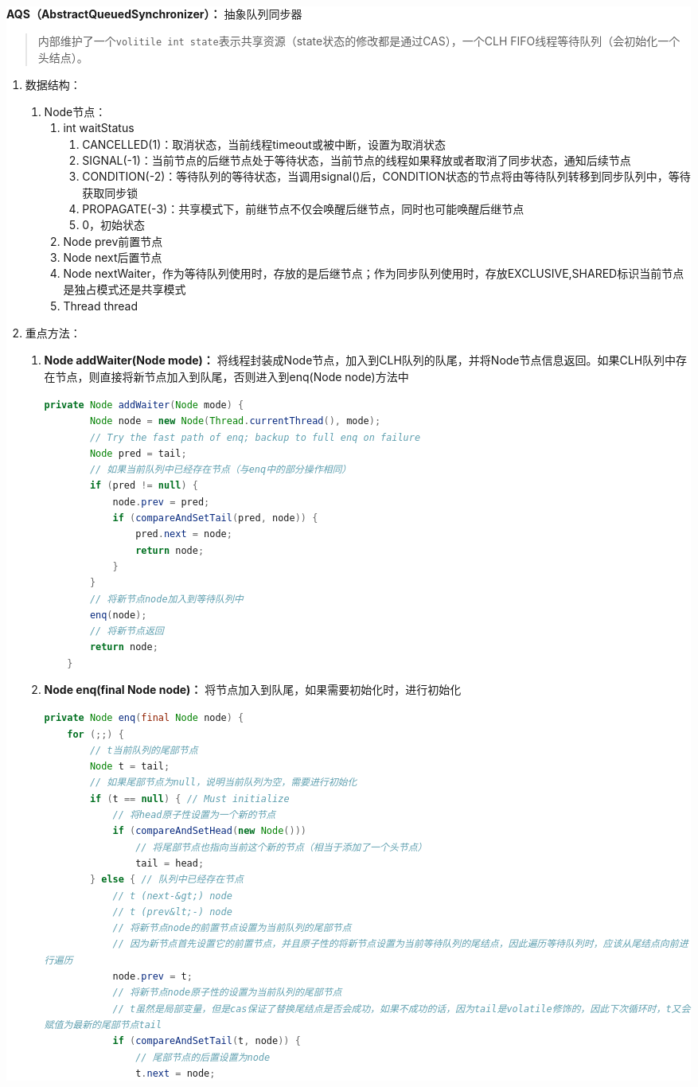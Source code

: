 **AQS（AbstractQueuedSynchronizer）：** 抽象队列同步器

> 内部维护了一个`volitile int state`表示共享资源（state状态的修改都是通过CAS），一个CLH FIFO线程等待队列（会初始化一个头结点）。
>

1. 数据结构：
   1. Node节点：
      1. int waitStatus
         1. CANCELLED(1)：取消状态，当前线程timeout或被中断，设置为取消状态
         2. SIGNAL(-1)：当前节点的后继节点处于等待状态，当前节点的线程如果释放或者取消了同步状态，通知后续节点
         3. CONDITION(-2)：等待队列的等待状态，当调用signal()后，CONDITION状态的节点将由等待队列转移到同步队列中，等待获取同步锁
         4. PROPAGATE(-3)：共享模式下，前继节点不仅会唤醒后继节点，同时也可能唤醒后继节点
         5. 0，初始状态
      2. Node prev前置节点
      3. Node next后置节点
      4. Node nextWaiter，作为等待队列使用时，存放的是后继节点；作为同步队列使用时，存放EXCLUSIVE,SHARED标识当前节点是独占模式还是共享模式
      5. Thread thread
   
2. 重点方法：
   1. **Node addWaiter(Node mode)：** 将线程封装成Node节点，加入到CLH队列的队尾，并将Node节点信息返回。如果CLH队列中存在节点，则直接将新节点加入到队尾，否则进入到enq(Node node)方法中

       ```java
       private Node addWaiter(Node mode) {
               Node node = new Node(Thread.currentThread(), mode);
               // Try the fast path of enq; backup to full enq on failure
               Node pred = tail;
               // 如果当前队列中已经存在节点（与enq中的部分操作相同）
               if (pred != null) {
                   node.prev = pred;
                   if (compareAndSetTail(pred, node)) {
                       pred.next = node;
                       return node;
                   }
               }
               // 将新节点node加入到等待队列中
               enq(node);
               // 将新节点返回
               return node;
           }
       ```

   2. **Node enq(final Node node)：** 将节点加入到队尾，如果需要初始化时，进行初始化

       ```java
       private Node enq(final Node node) {
           for (;;) {
               // t当前队列的尾部节点
               Node t = tail;
               // 如果尾部节点为null，说明当前队列为空，需要进行初始化
               if (t == null) { // Must initialize
                   // 将head原子性设置为一个新的节点
                   if (compareAndSetHead(new Node()))
                       // 将尾部节点也指向当前这个新的节点（相当于添加了一个头节点）
                       tail = head;
               } else { // 队列中已经存在节点
                   // t (next-&gt;) node
                   // t (prev&lt;-) node
                   // 将新节点node的前置节点设置为当前队列的尾部节点
                   // 因为新节点首先设置它的前置节点，并且原子性的将新节点设置为当前等待队列的尾结点，因此遍历等待队列时，应该从尾结点向前进行遍历
                   node.prev = t;
                   // 将新节点node原子性的设置为当前队列的尾部节点
                   // t虽然是局部变量，但是cas保证了替换尾结点是否会成功，如果不成功的话，因为tail是volatile修饰的，因此下次循环时，t又会赋值为最新的尾部节点tail
                   if (compareAndSetTail(t, node)) {
                       // 尾部节点的后置设置为node
                       t.next = node;